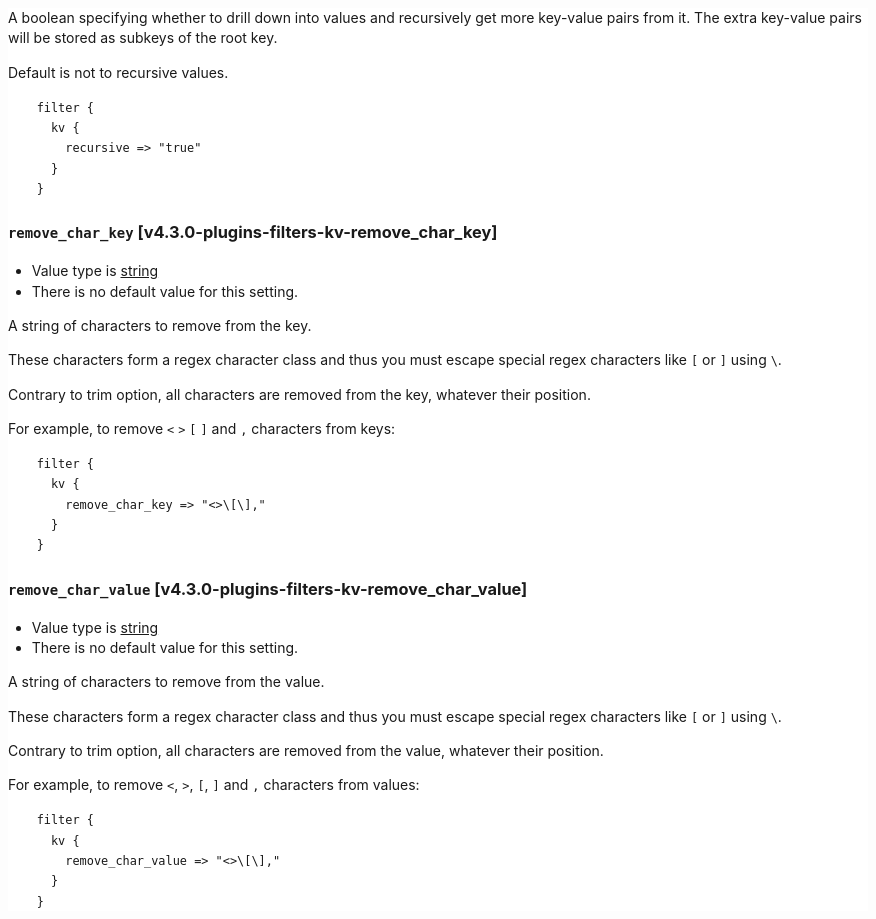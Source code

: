 A boolean specifying whether to drill down into values and recursively get more key-value pairs from it. The extra key-value pairs will be stored as subkeys of the root key.

Default is not to recursive values.

```
    filter {
      kv {
        recursive => "true"
      }
    }
```

### `remove_char_key` [v4.3.0-plugins-filters-kv-remove_char_key]

* Value type is [string](/lsr/value-types.md#string)
* There is no default value for this setting.

A string of characters to remove from the key.

These characters form a regex character class and thus you must escape special regex characters like `[` or `]` using `\`.

Contrary to trim option, all characters are removed from the key, whatever their position.

For example, to remove `<` `>` `[` `]` and `,` characters from keys:

```
    filter {
      kv {
        remove_char_key => "<>\[\],"
      }
    }
```

### `remove_char_value` [v4.3.0-plugins-filters-kv-remove_char_value]

* Value type is [string](/lsr/value-types.md#string)
* There is no default value for this setting.

A string of characters to remove from the value.

These characters form a regex character class and thus you must escape special regex characters like `[` or `]` using `\`.

Contrary to trim option, all characters are removed from the value, whatever their position.

For example, to remove `<`, `>`, `[`, `]` and `,` characters from values:

```
    filter {
      kv {
        remove_char_value => "<>\[\],"
      }
    }
```
